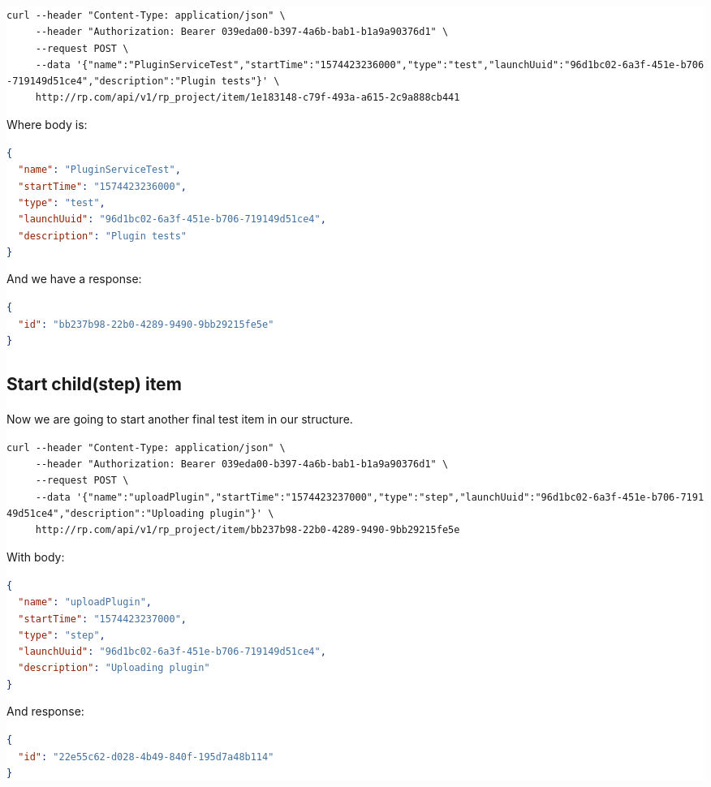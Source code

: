 ```shell
curl --header "Content-Type: application/json" \
     --header "Authorization: Bearer 039eda00-b397-4a6b-bab1-b1a9a90376d1" \
     --request POST \
     --data '{"name":"PluginServiceTest","startTime":"1574423236000","type":"test","launchUuid":"96d1bc02-6a3f-451e-b706-719149d51ce4","description":"Plugin tests"}' \
     http://rp.com/api/v1/rp_project/item/1e183148-c79f-493a-a615-2c9a888cb441
```

Where body is:

```json
{
  "name": "PluginServiceTest",
  "startTime": "1574423236000",
  "type": "test",
  "launchUuid": "96d1bc02-6a3f-451e-b706-719149d51ce4",
  "description": "Plugin tests"
}
```

And we have a response:

```json
{
  "id": "bb237b98-22b0-4289-9490-9bb29215fe5e"
}
```

## Start child(step) item

Now we are going to start another final test item in our structure.

```shell
curl --header "Content-Type: application/json" \
     --header "Authorization: Bearer 039eda00-b397-4a6b-bab1-b1a9a90376d1" \
     --request POST \
     --data '{"name":"uploadPlugin","startTime":"1574423237000","type":"step","launchUuid":"96d1bc02-6a3f-451e-b706-719149d51ce4","description":"Uploading plugin"}' \
     http://rp.com/api/v1/rp_project/item/bb237b98-22b0-4289-9490-9bb29215fe5e
```

With body:

```json
{
  "name": "uploadPlugin",
  "startTime": "1574423237000",
  "type": "step",
  "launchUuid": "96d1bc02-6a3f-451e-b706-719149d51ce4",
  "description": "Uploading plugin"
}
```

And response:

```json
{
  "id": "22e55c62-d028-4b49-840f-195d7a48b114"
}
```

